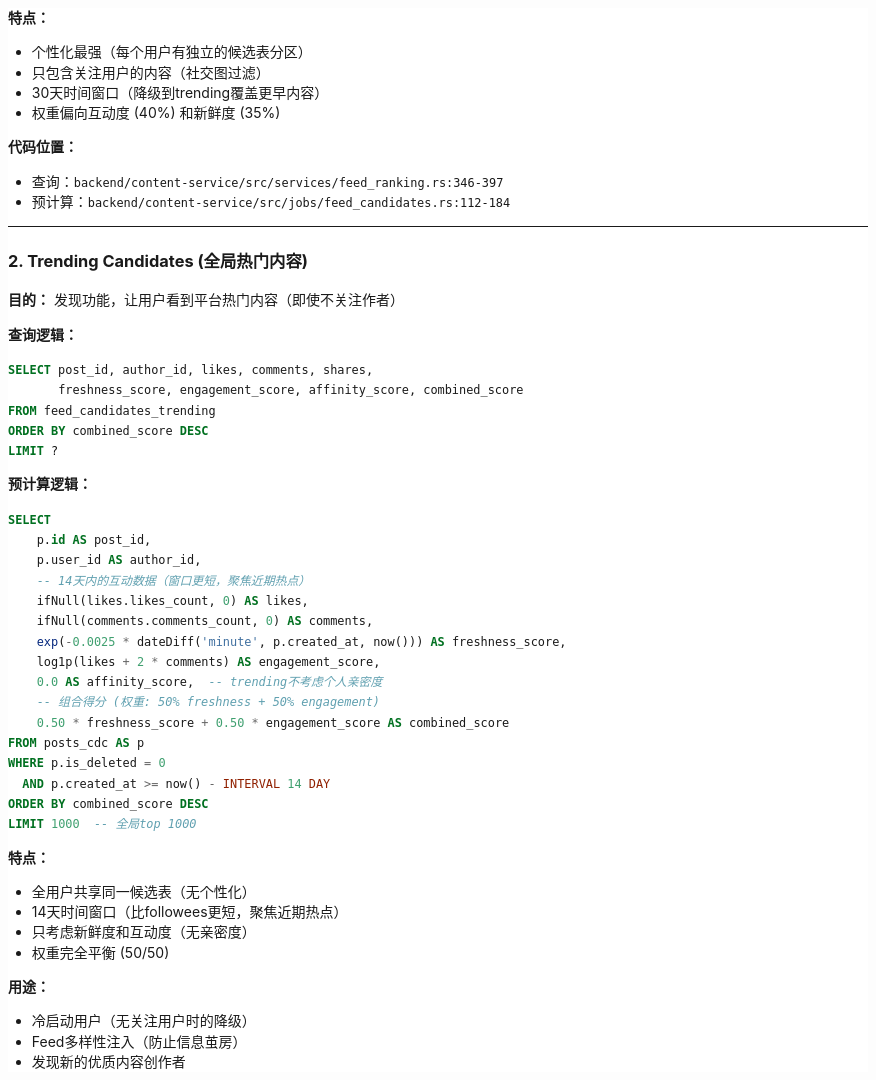 **特点：**
- 个性化最强（每个用户有独立的候选表分区）
- 只包含关注用户的内容（社交图过滤）
- 30天时间窗口（降级到trending覆盖更早内容）
- 权重偏向互动度 (40%) 和新鲜度 (35%)

**代码位置：**
- 查询：`backend/content-service/src/services/feed_ranking.rs:346-397`
- 预计算：`backend/content-service/src/jobs/feed_candidates.rs:112-184`

---

### 2. Trending Candidates (全局热门内容)

**目的：** 发现功能，让用户看到平台热门内容（即使不关注作者）

**查询逻辑：**
```sql
SELECT post_id, author_id, likes, comments, shares,
       freshness_score, engagement_score, affinity_score, combined_score
FROM feed_candidates_trending
ORDER BY combined_score DESC
LIMIT ?
```

**预计算逻辑：**
```sql
SELECT
    p.id AS post_id,
    p.user_id AS author_id,
    -- 14天内的互动数据（窗口更短，聚焦近期热点）
    ifNull(likes.likes_count, 0) AS likes,
    ifNull(comments.comments_count, 0) AS comments,
    exp(-0.0025 * dateDiff('minute', p.created_at, now())) AS freshness_score,
    log1p(likes + 2 * comments) AS engagement_score,
    0.0 AS affinity_score,  -- trending不考虑个人亲密度
    -- 组合得分 (权重: 50% freshness + 50% engagement)
    0.50 * freshness_score + 0.50 * engagement_score AS combined_score
FROM posts_cdc AS p
WHERE p.is_deleted = 0
  AND p.created_at >= now() - INTERVAL 14 DAY
ORDER BY combined_score DESC
LIMIT 1000  -- 全局top 1000
```

**特点：**
- 全用户共享同一候选表（无个性化）
- 14天时间窗口（比followees更短，聚焦近期热点）
- 只考虑新鲜度和互动度（无亲密度）
- 权重完全平衡 (50/50)

**用途：**
- 冷启动用户（无关注用户时的降级）
- Feed多样性注入（防止信息茧房）
- 发现新的优质内容创作者
